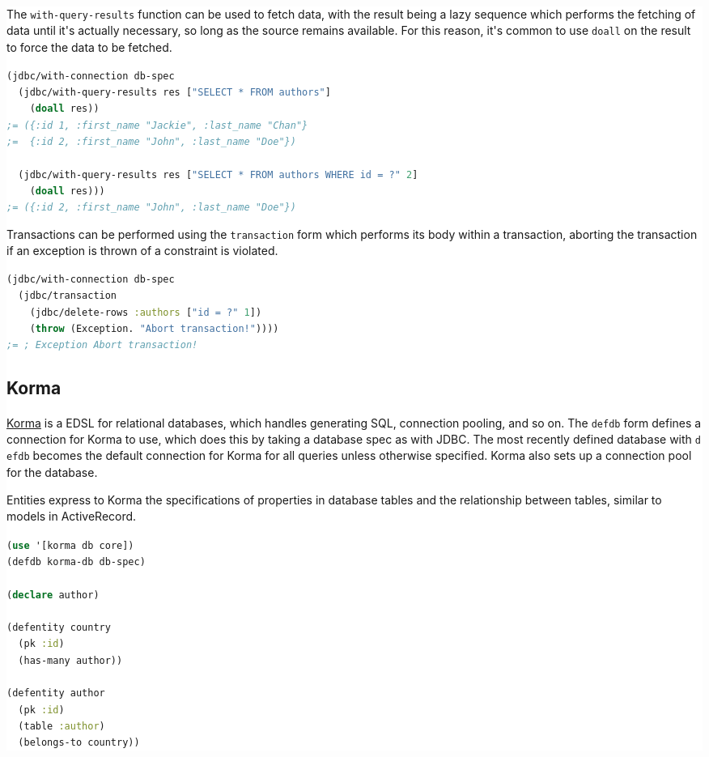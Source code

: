 The `with-query-results` function can be used to fetch data, with the result being a lazy sequence which performs the fetching of data until it's actually necessary, so long as the source remains available. For this reason, it's common to use `doall` on the result to force the data to be fetched.

``` clojure
(jdbc/with-connection db-spec
  (jdbc/with-query-results res ["SELECT * FROM authors"]
    (doall res))
;= ({:id 1, :first_name "Jackie", :last_name "Chan"}
;=  {:id 2, :first_name "John", :last_name "Doe"})

  (jdbc/with-query-results res ["SELECT * FROM authors WHERE id = ?" 2]
    (doall res)))
;= ({:id 2, :first_name "John", :last_name "Doe"})
```

Transactions can be performed using the `transaction` form which performs its body within a transaction, aborting the transaction if an exception is thrown of a constraint is violated.

``` clojure
(jdbc/with-connection db-spec
  (jdbc/transaction
    (jdbc/delete-rows :authors ["id = ?" 1])
    (throw (Exception. "Abort transaction!"))))
;= ; Exception Abort transaction!
```

## Korma

[Korma] is a EDSL for relational databases, which handles generating SQL, connection pooling, and so on. The `defdb` form defines a connection for Korma to use, which does this by taking a database spec as with JDBC. The most recently defined database with `defdb` becomes the default connection for Korma for all queries unless otherwise specified. Korma also sets up a connection pool for the database.

[Korma]: http://sqlkorma.com/

Entities express to Korma the specifications of properties in database tables and the relationship between tables, similar to models in ActiveRecord.

``` clojure
(use '[korma db core])
(defdb korma-db db-spec)

(declare author)

(defentity country
  (pk :id)
  (has-many author))

(defentity author
  (pk :id)
  (table :author)
  (belongs-to country))
```


[go with that one first]: /notes/scala
[Clojure Programming]: http://amzn.com/1449394701
[Clojure for the Brave and True]: http://www.braveclojure.com/
[^haskell_compose]: Similar to Haskell's compose function `.`
[^haskell_cons]: Similar to Haskell's cons function `:`
[^haskell_forcing]: Compared to Haskell's _forcing_.
[^haskell_thunks]: It wouldn't force the value in Haskell because of the concept of [thunks].
[thunks]: http://www.haskell.org/haskellwiki/Thunk
[^haskell_mapm]: This strikes me as _very_ similar to Haskell's [`sequence`](http://hackage.haskell.org/package/base-4.7.0.0/docs/Control-Monad.html#v:sequence) and [`sequence_`](http://hackage.haskell.org/package/base-4.7.0.0/docs/Control-Monad.html#v:sequence_), respectively.
[^haskell_break]: This function is essentially Haskell's [`break`](http://hackage.haskell.org/package/base-4.7.0.0/docs/Data-List.html#v:break)
[^set_membership]: It seems to me like it would always be preferable to use `contains?` due to this edge case, but it's good to know that sets can be used in this way.
[^xmonad]: Zippers are used in [Xmonad](http://en.wikipedia.org/wiki/Xmonad) to track window placement and focus.
[^haskell_mvar]: This reminds me of Haskell's [`MVar`](http://www.haskell.org/ghc/docs/latest/html/libraries/base/Control-Concurrent-MVar.html)
[^static]: Reminds me of static variables in C/C++.
[^ref_history]: [what is the role of ref state history?](http://stackoverflow.com/questions/21966319/deref-inside-a-transaction-may-trigger-a-retry-what-is-the-role-of-ref-state-h)
[^objectivec_protocols]: This seems similar to Objective-C protocols.
[semantic versioning practices]: http://semver.org/
[mathematical range format]: http://en.wikipedia.org/wiki/Interval_%28mathematics%29#Excluding_the_endpoints
[Leiningen]: http://leiningen.org/
[^try_with_resources]: Or more recently, the [`try-with-resources`](http://docs.oracle.com/javase/tutorial/essential/exceptions/tryResourceClose.html) statement.
[JDBC]: http://en.wikipedia.org/wiki/Java_Database_Connectivity